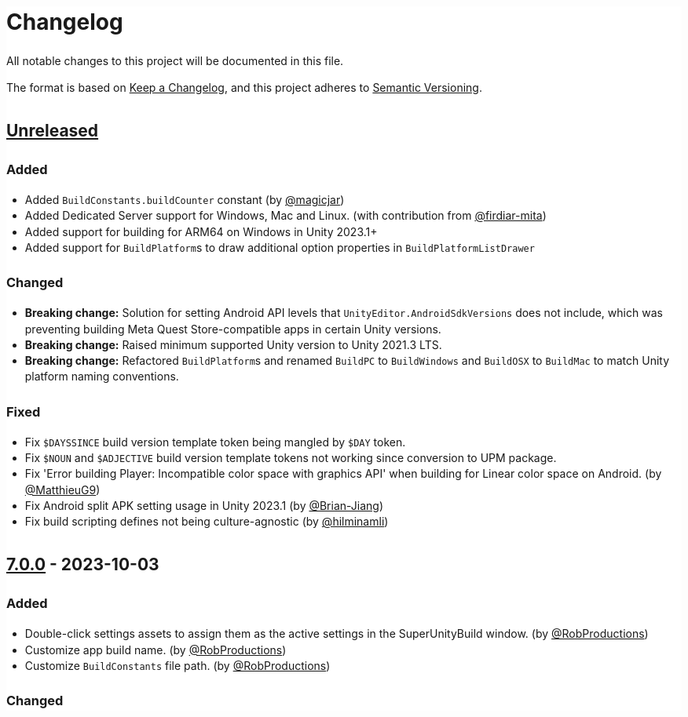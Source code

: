 # Changelog

All notable changes to this project will be documented in this file.

The format is based on [Keep a Changelog](https://keepachangelog.com/en/1.0.0/),
and this project adheres to [Semantic Versioning](https://semver.org/spec/v2.0.0.html).

## [Unreleased]

### Added

- Added `BuildConstants.buildCounter` constant (by [@magicjar](https://github.com/magicjar))
- Added Dedicated Server support for Windows, Mac and Linux. (with contribution from [@firdiar-mita](https://github.com/firdiar-mita))
- Added support for building for ARM64 on Windows in Unity 2023.1+
- Added support for `BuildPlatform`s to draw additional option properties in `BuildPlatformListDrawer`

### Changed

- **Breaking change:** Solution for setting Android API levels that `UnityEditor.AndroidSdkVersions` does not include, which was preventing building Meta Quest Store-compatible apps in certain Unity versions.
- **Breaking change:** Raised minimum supported Unity version to Unity 2021.3 LTS.
- **Breaking change:** Refactored `BuildPlatform`s and renamed `BuildPC` to `BuildWindows` and `BuildOSX` to `BuildMac` to match Unity platform naming conventions.

### Fixed

- Fix `$DAYSSINCE` build version template token being mangled by `$DAY` token.
- Fix `$NOUN` and `$ADJECTIVE` build version template tokens not working since conversion to UPM package.
- Fix 'Error building Player: Incompatible color space with graphics API' when building for Linear color space on Android. (by [@MatthieuG9](https://github.com/MatthieuG9))
- Fix Android split APK setting usage in Unity 2023.1 (by [@Brian-Jiang](https://github.com/Brian-Jiang))
- Fix build scripting defines not being culture-agnostic (by [@hilminamli](https://github.com/hilminamli))

## [7.0.0] - 2023-10-03

### Added

- Double-click settings assets to assign them as the active settings in the SuperUnityBuild window. (by [@RobProductions](https://github.com/RobProductions))
- Customize app build name. (by [@RobProductions](https://github.com/RobProductions))
- Customize `BuildConstants` file path. (by [@RobProductions](https://github.com/RobProductions))

### Changed


[unreleased]: https://github.com/superunitybuild/buildtool/compare/v7.0.0...HEAD
[7.0.0]: https://github.com/superunitybuild/buildtool/compare/v6.0.1...v7.0.0
[6.0.1]: https://github.com/superunitybuild/buildtool/compare/v6.0.0...v6.0.1
[6.0.0]: https://github.com/superunitybuild/buildtool/compare/v5.0.4...v6.0.0
[5.0.4]: https://github.com/superunitybuild/buildtool/compare/v5.0.3...v5.0.4
[5.0.3]: https://github.com/superunitybuild/buildtool/compare/v5.0.2...v5.0.3
[5.0.2]: https://github.com/superunitybuild/buildtool/compare/v5.0.1...v5.0.2
[5.0.1]: https://github.com/superunitybuild/buildtool/compare/v5.0.0...v5.0.1
[5.0.0]: https://github.com/superunitybuild/buildtool/compare/v4.0.1...v5.0.0
[4.0.1]: https://github.com/superunitybuild/buildtool/compare/v4.0.0...v4.0.1
[4.0.0]: https://github.com/superunitybuild/buildtool/compare/v3.0.0...v4.0.0
[3.0.0]: https://github.com/superunitybuild/buildtool/compare/v2.2.0...v3.0.0
[2.2.0]: https://github.com/superunitybuild/buildtool/compare/v2.1.0...v2.2.0
[2.1.0]: https://github.com/superunitybuild/buildtool/compare/v2.0.0...v2.1.0
[2.0.0]: https://github.com/superunitybuild/buildtool/compare/v1.3.0...v2.0.0
[1.3.0]: https://github.com/superunitybuild/buildtool/compare/v1.2.0...v1.3.0
[1.2.0]: https://github.com/superunitybuild/buildtool/compare/v1.1.0...v1.2.0
[1.1.0]: https://github.com/superunitybuild/buildtool/compare/v1.0.0...v1.1.0
[1.0.0]: https://github.com/superunitybuild/buildtool/compare/v1.0.0-pre.2...v1.0.0
[1.0.0-pre.2]: https://github.com/superunitybuild/buildtool/compare/v1.0.0-pre.1...v1.0.0-pre.2
[1.0.0-pre.1]: https://github.com/superunitybuild/buildtool/compare/v0.9.8...v1.0.0-pre.1